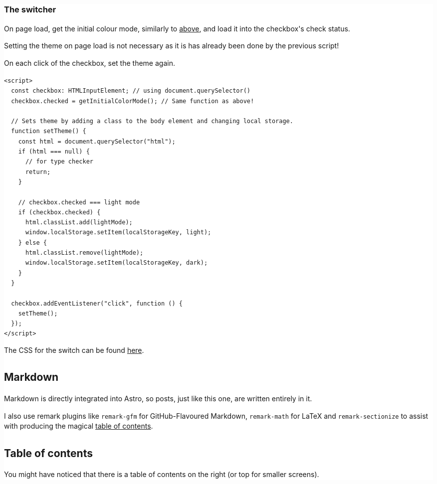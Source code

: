 ### The switcher

On page load, get the initial colour mode, similarly to [above](#the-flicker), and load it into the checkbox's check status.

Setting the theme on page load is not necessary as it is has already been done by the previous script!

On each click of the checkbox, set the theme again.

```astro
<script>
  const checkbox: HTMLInputElement; // using document.querySelector()
  checkbox.checked = getInitialColorMode(); // Same function as above!

  // Sets theme by adding a class to the body element and changing local storage.
  function setTheme() {
    const html = document.querySelector("html");
    if (html === null) {
      // for type checker
      return;
    }

    // checkbox.checked === light mode
    if (checkbox.checked) {
      html.classList.add(lightMode);
      window.localStorage.setItem(localStorageKey, light);
    } else {
      html.classList.remove(lightMode);
      window.localStorage.setItem(localStorageKey, dark);
    }
  }

  checkbox.addEventListener("click", function () {
    setTheme();
  });
</script>
```

The CSS for the switch can be found [here](https://alvarotrigo.com/blog/toggle-switch-css/).

## Markdown

Markdown is directly integrated into Astro, so posts, just like this one, are written entirely in it.

I also use remark plugins like `remark-gfm` for GitHub-Flavoured Markdown, `remark-math` for LaTeX and `remark-sectionize` to assist with producing the magical [table of contents](#table-of-contents).

## Table of contents

You might have noticed that there is a table of contents on the right (or top for smaller screens).
